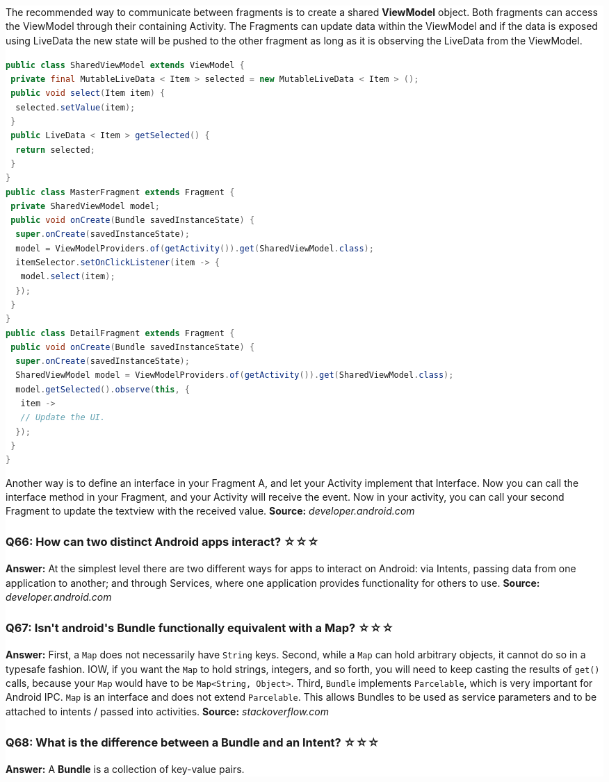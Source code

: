 The recommended way to communicate between fragments is to create a shared **ViewModel** object. Both fragments can access the ViewModel through their containing Activity. The Fragments can update data within the ViewModel and if the data is exposed using LiveData the new state will be pushed to the other fragment as long as it is observing the LiveData from the ViewModel.
```java
public class SharedViewModel extends ViewModel {
 private final MutableLiveData < Item > selected = new MutableLiveData < Item > ();
 public void select(Item item) {
  selected.setValue(item);
 }
 public LiveData < Item > getSelected() {
  return selected;
 }
}
public class MasterFragment extends Fragment {
 private SharedViewModel model;
 public void onCreate(Bundle savedInstanceState) {
  super.onCreate(savedInstanceState);
  model = ViewModelProviders.of(getActivity()).get(SharedViewModel.class);
  itemSelector.setOnClickListener(item -> {
   model.select(item);
  });
 }
}
public class DetailFragment extends Fragment {
 public void onCreate(Bundle savedInstanceState) {
  super.onCreate(savedInstanceState);
  SharedViewModel model = ViewModelProviders.of(getActivity()).get(SharedViewModel.class);
  model.getSelected().observe(this, {
   item ->
   // Update the UI.
  });
 }
}
```
Another way is to define an interface in your Fragment A, and let your Activity implement that Interface. Now you can call the interface method in your Fragment, and your Activity will receive the event. Now in your activity, you can call your second Fragment to update the textview with the received value.
**Source:** _developer.android.com_
### Q66: How can two distinct Android apps interact? ☆☆☆
**Answer:**
At the simplest level there are two different ways for apps to interact on Android: via Intents, passing data from one application to another; and through Services, where one application provides functionality for others to use.
**Source:** _developer.android.com_
### Q67: Isn't android's Bundle functionally equivalent with a Map? ☆☆☆
**Answer:**
First, a `Map` does not necessarily have `String` keys.
Second, while a `Map` can hold arbitrary objects, it cannot do so in a typesafe fashion. IOW, if you want the `Map` to hold strings, integers, and so forth, you will need to keep casting the results of `get()` calls, because your `Map` would have to be `Map<String, Object>`.
Third, `Bundle` implements `Parcelable`, which is very important for Android IPC. `Map` is an interface and does not extend `Parcelable`. This allows Bundles to be used as service parameters and to be attached to intents / passed into activities.
**Source:** _stackoverflow.com_
### Q68: What is the difference between a Bundle and an Intent? ☆☆☆
**Answer:**
A **Bundle** is a collection of key-value pairs.